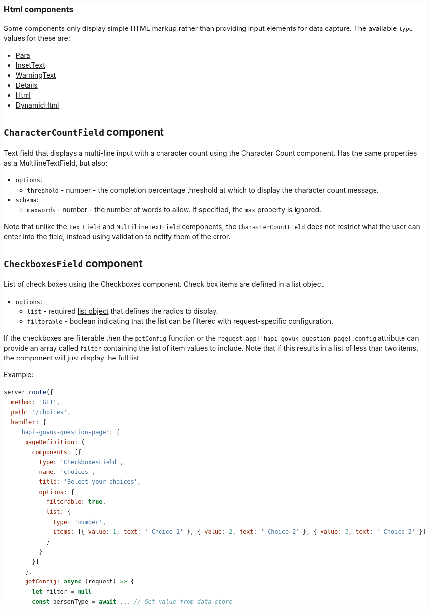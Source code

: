 ### Html components
Some components only display simple HTML markup rather than providing input elements for data capture.
The available `type` values for these are:
  - [Para](#para-component)
  - [InsetText](#insettext-component)
  - [WarningText](#warningtext-component)
  - [Details](#details-component)
  - [Html](#html-component)
  - [DynamicHtml](#dynamichtml-component)

## `CharacterCountField` component
Text field that displays a multi-line input with a character count using the Character Count component.
Has the same properties as a [MultilineTextField](#multilinetextfield-component), but also:
  - `options`:
    - `threshold` - number - the completion percentage threshold at which to display the character count message.
  - `schema`:
    - `maxwords` - number - the number of words to allow. If specified, the `max` property is ignored.

Note that unlike the `TextField` and `MultilineTextField` components, the `CharacterCountField` does not restrict
what the user can enter into the field, instead using validation to notify them of the error.

## `CheckboxesField` component
List of check boxes using the Checkboxes component. Check box items are defined in a list object.
  - `options`:
    - `list` - required [list object](#list-object) that defines the radios to display.
    - `filterable` - boolean indicating that the list can be filtered with request-specific configuration.

If the checkboxes are filterable then the `getConfig` function or the `request.app['hapi-govuk-question-page].config`
attribute can provide an array called `filter` containing the list of item values to include.
Note that if this results in a list of less than two items, the component will just display the full list.

Example:
```js
server.route({
  method: 'GET',
  path: '/choices',
  handler: {
    'hapi-govuk-question-page': {
      pageDefinition: {
        components: [{
          type: 'CheckboxesField',
          name: 'choices',
          title: 'Select your choices',
          options: {
            filterable: true,
            list: {
              type: 'number',
              items: [{ value: 1, text: ' Choice 1' }, { value: 2, text: ' Choice 2' }, { value: 3, text: ' Choice 3' }]
            }
          }
        }]
      },
      getConfig: async (request) => {
        let filter = null
        const personType = await ... // Get value from data store
```